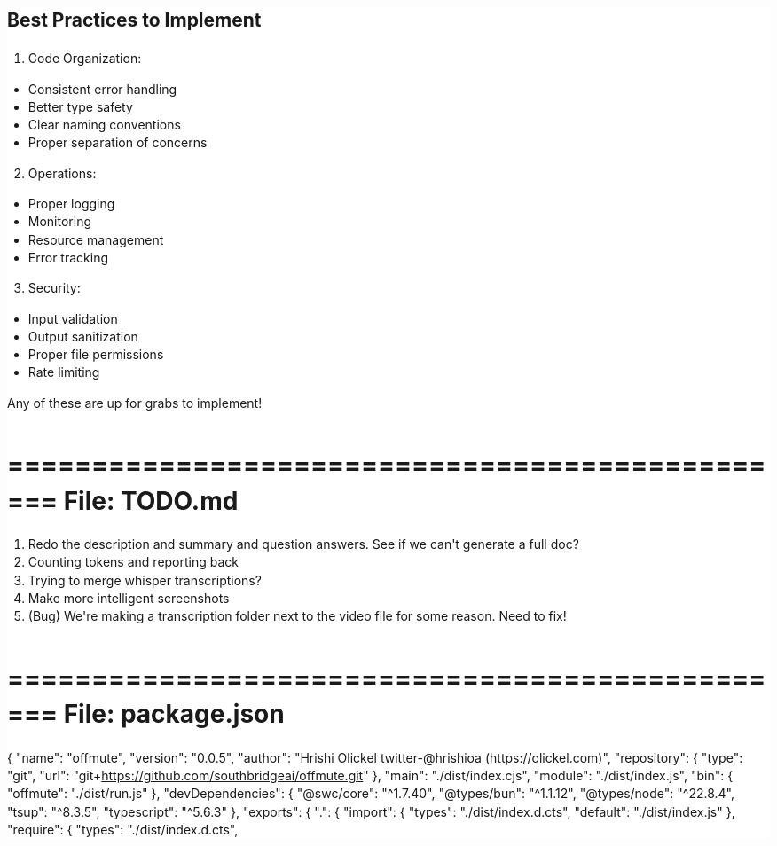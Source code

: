 ## Best Practices to Implement

1. Code Organization:

- Consistent error handling
- Better type safety
- Clear naming conventions
- Proper separation of concerns

2. Operations:

- Proper logging
- Monitoring
- Resource management
- Error tracking

3. Security:

- Input validation
- Output sanitization
- Proper file permissions
- Rate limiting

Any of these are up for grabs to implement!


================================================
File: TODO.md
================================================
1. Redo the description and summary and question answers. See if we can't generate a full doc?
2. Counting tokens and reporting back
3. Trying to merge whisper transcriptions?
4. Make more intelligent screenshots
5. (Bug) We're making a transcription folder next to the video file for some reason. Need to fix!


================================================
File: package.json
================================================
{
  "name": "offmute",
  "version": "0.0.5",
  "author": "Hrishi Olickel <twitter-@hrishioa> (https://olickel.com)",
  "repository": {
    "type": "git",
    "url": "git+https://github.com/southbridgeai/offmute.git"
  },
  "main": "./dist/index.cjs",
  "module": "./dist/index.js",
  "bin": {
    "offmute": "./dist/run.js"
  },
  "devDependencies": {
    "@swc/core": "^1.7.40",
    "@types/bun": "^1.1.12",
    "@types/node": "^22.8.4",
    "tsup": "^8.3.5",
    "typescript": "^5.6.3"
  },
  "exports": {
    ".": {
      "import": {
        "types": "./dist/index.d.cts",
        "default": "./dist/index.js"
      },
      "require": {
        "types": "./dist/index.d.cts",